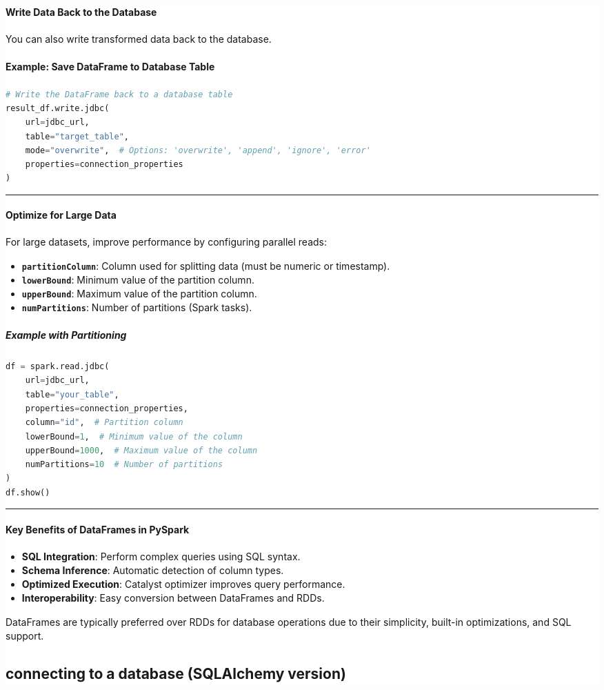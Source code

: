 
#### **Write Data Back to the Database**

You can also write transformed data back to the database.

#### Example: Save DataFrame to Database Table

```python
# Write the DataFrame back to a database table
result_df.write.jdbc(
    url=jdbc_url,
    table="target_table",
    mode="overwrite",  # Options: 'overwrite', 'append', 'ignore', 'error'
    properties=connection_properties
)
```

---

#### **Optimize for Large Data**

For large datasets, improve performance by configuring parallel reads:

- **`partitionColumn`**: Column used for splitting data (must be numeric or timestamp).
- **`lowerBound`**: Minimum value of the partition column.
- **`upperBound`**: Maximum value of the partition column.
- **`numPartitions`**: Number of partitions (Spark tasks).

##### Example with Partitioning

```python
df = spark.read.jdbc(
    url=jdbc_url,
    table="your_table",
    properties=connection_properties,
    column="id",  # Partition column
    lowerBound=1,  # Minimum value of the column
    upperBound=1000,  # Maximum value of the column
    numPartitions=10  # Number of partitions
)
df.show()
```

---

#### **Key Benefits of DataFrames in PySpark**

- **SQL Integration**: Perform complex queries using SQL syntax.
- **Schema Inference**: Automatic detection of column types.
- **Optimized Execution**: Catalyst optimizer improves query performance.
- **Interoperability**: Easy conversion between DataFrames and RDDs.

DataFrames are typically preferred over RDDs for database operations due to their simplicity, built-in optimizations, and SQL support.

## connecting to a database (SQLAlchemy version)

